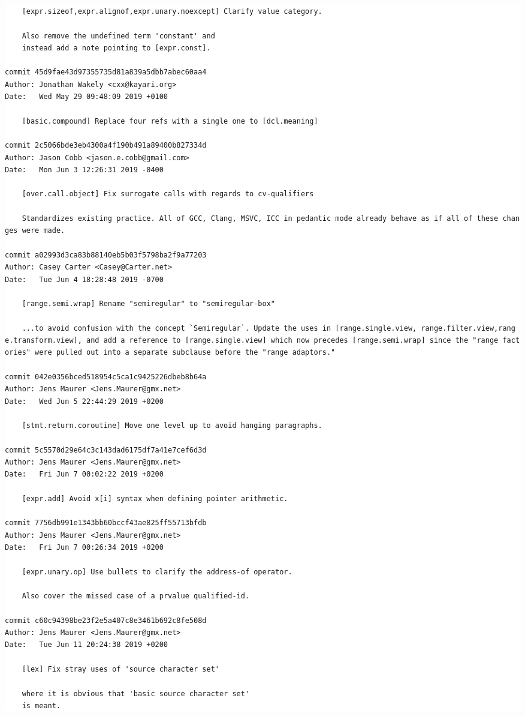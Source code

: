        [expr.sizeof,expr.alignof,expr.unary.noexcept] Clarify value category.
        
        Also remove the undefined term 'constant' and
        instead add a note pointing to [expr.const].
    
    commit 45d9fae43d97355735d81a839a5dbb7abec60aa4
    Author: Jonathan Wakely <cxx@kayari.org>
    Date:   Wed May 29 09:48:09 2019 +0100
    
        [basic.compound] Replace four refs with a single one to [dcl.meaning]
    
    commit 2c5066bde3eb4300a4f190b491a89400b827334d
    Author: Jason Cobb <jason.e.cobb@gmail.com>
    Date:   Mon Jun 3 12:26:31 2019 -0400
    
        [over.call.object] Fix surrogate calls with regards to cv-qualifiers
        
        Standardizes existing practice. All of GCC, Clang, MSVC, ICC in pedantic mode already behave as if all of these changes were made.
    
    commit a02993d3ca83b88140eb5b03f5798ba2f9a77203
    Author: Casey Carter <Casey@Carter.net>
    Date:   Tue Jun 4 18:28:48 2019 -0700
    
        [range.semi.wrap] Rename "semiregular" to "semiregular-box"
        
        ...to avoid confusion with the concept `Semiregular`. Update the uses in [range.single.view, range.filter.view,range.transform.view], and add a reference to [range.single.view] which now precedes [range.semi.wrap] since the "range factories" were pulled out into a separate subclause before the "range adaptors."
    
    commit 042e0356bced518954c5ca1c9425226dbeb8b64a
    Author: Jens Maurer <Jens.Maurer@gmx.net>
    Date:   Wed Jun 5 22:44:29 2019 +0200
    
        [stmt.return.coroutine] Move one level up to avoid hanging paragraphs.
    
    commit 5c5570d29e64c3c143dad6175df7a41e7cef6d3d
    Author: Jens Maurer <Jens.Maurer@gmx.net>
    Date:   Fri Jun 7 00:02:22 2019 +0200
    
        [expr.add] Avoid x[i] syntax when defining pointer arithmetic.
    
    commit 7756db991e1343bb60bccf43ae825ff55713bfdb
    Author: Jens Maurer <Jens.Maurer@gmx.net>
    Date:   Fri Jun 7 00:26:34 2019 +0200
    
        [expr.unary.op] Use bullets to clarify the address-of operator.
        
        Also cover the missed case of a prvalue qualified-id.
    
    commit c60c94398be23f2e5a407c8e3461b692c8fe508d
    Author: Jens Maurer <Jens.Maurer@gmx.net>
    Date:   Tue Jun 11 20:24:38 2019 +0200
    
        [lex] Fix stray uses of 'source character set'
        
        where it is obvious that 'basic source character set'
        is meant.
    